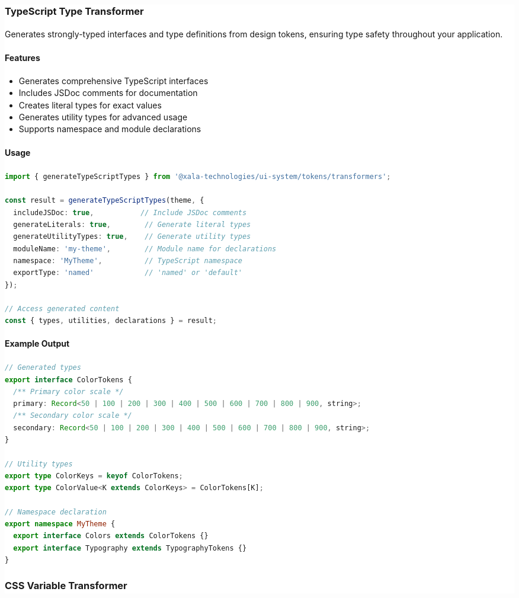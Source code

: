 ### TypeScript Type Transformer

Generates strongly-typed interfaces and type definitions from design tokens, ensuring type safety throughout your application.

#### Features
- Generates comprehensive TypeScript interfaces
- Includes JSDoc comments for documentation
- Creates literal types for exact values
- Generates utility types for advanced usage
- Supports namespace and module declarations

#### Usage

```typescript
import { generateTypeScriptTypes } from '@xala-technologies/ui-system/tokens/transformers';

const result = generateTypeScriptTypes(theme, {
  includeJSDoc: true,           // Include JSDoc comments
  generateLiterals: true,        // Generate literal types
  generateUtilityTypes: true,    // Generate utility types
  moduleName: 'my-theme',        // Module name for declarations
  namespace: 'MyTheme',          // TypeScript namespace
  exportType: 'named'            // 'named' or 'default'
});

// Access generated content
const { types, utilities, declarations } = result;
```

#### Example Output

```typescript
// Generated types
export interface ColorTokens {
  /** Primary color scale */
  primary: Record<50 | 100 | 200 | 300 | 400 | 500 | 600 | 700 | 800 | 900, string>;
  /** Secondary color scale */
  secondary: Record<50 | 100 | 200 | 300 | 400 | 500 | 600 | 700 | 800 | 900, string>;
}

// Utility types
export type ColorKeys = keyof ColorTokens;
export type ColorValue<K extends ColorKeys> = ColorTokens[K];

// Namespace declaration
export namespace MyTheme {
  export interface Colors extends ColorTokens {}
  export interface Typography extends TypographyTokens {}
}
```

### CSS Variable Transformer
